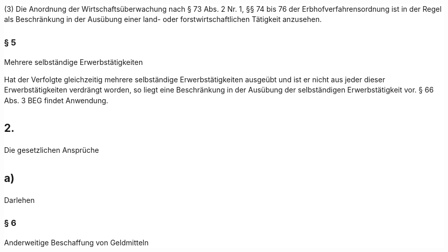</div>

<div class="jurAbsatz">

(3) Die Anordnung der Wirtschaftsüberwachung nach § 73 Abs. 2 Nr. 1, §§
74 bis 76 der Erbhofverfahrensordnung ist in der Regel als Beschränkung
in der Ausübung einer land- oder forstwirtschaftlichen Tätigkeit
anzusehen.

</div>

</div>

</div>

</div>

<span id="BJNR001570955BJNE002200328.html"></span>

### § 5  
Mehrere selbständige Erwerbstätigkeiten

<div>

<div class="jnhtml">

<div>

<div class="jurAbsatz">

Hat der Verfolgte gleichzeitig mehrere selbständige Erwerbstätigkeiten
ausgeübt und ist er nicht aus jeder dieser Erwerbstätigkeiten verdrängt
worden, so liegt eine Beschränkung in der Ausübung der selbständigen
Erwerbstätigkeit vor. § 66 Abs. 3 BEG findet Anwendung.

</div>

</div>

</div>

</div>

<span id="BJNR001570955BJNG000300328.html"></span>

## 2\.  
Die gesetzlichen Ansprüche

<span id="BJNR001570955BJNG000400328.html"></span>

## a)  
Darlehen

<span id="BJNR001570955BJNE002300328.html"></span>

### § 6  
Anderweitige Beschaffung von Geldmitteln
